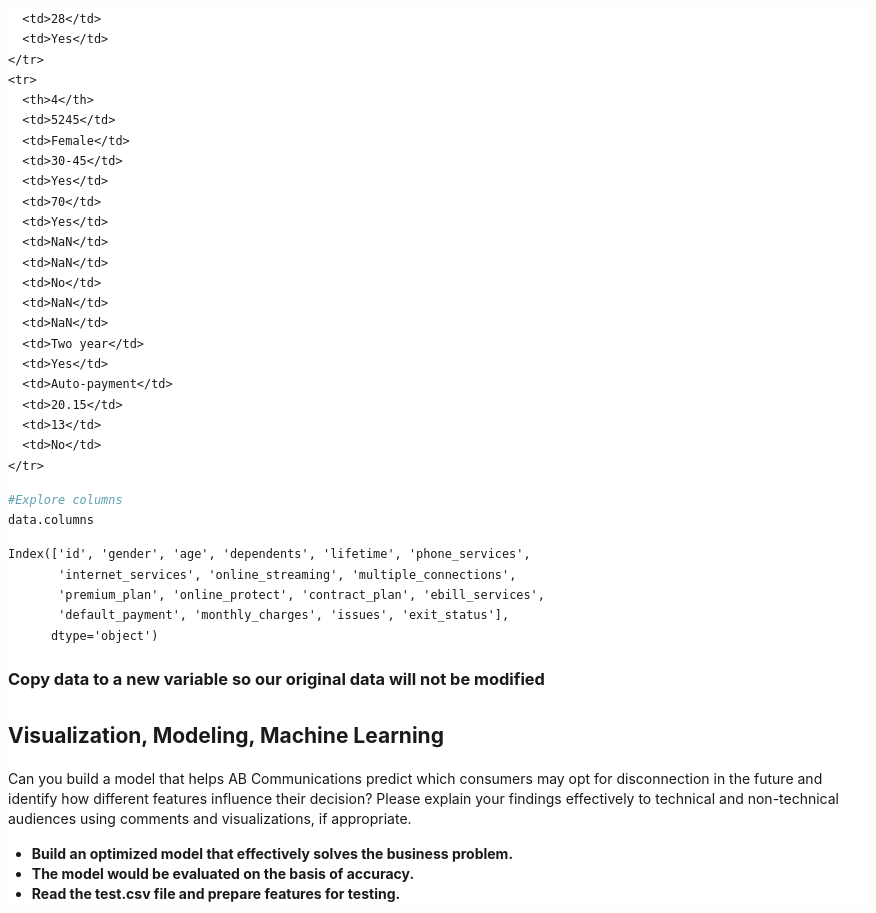       <td>28</td>
      <td>Yes</td>
    </tr>
    <tr>
      <th>4</th>
      <td>5245</td>
      <td>Female</td>
      <td>30-45</td>
      <td>Yes</td>
      <td>70</td>
      <td>Yes</td>
      <td>NaN</td>
      <td>NaN</td>
      <td>No</td>
      <td>NaN</td>
      <td>NaN</td>
      <td>Two year</td>
      <td>Yes</td>
      <td>Auto-payment</td>
      <td>20.15</td>
      <td>13</td>
      <td>No</td>
    </tr>
  </tbody>
</table>
</div>




```python
#Explore columns
data.columns
```




    Index(['id', 'gender', 'age', 'dependents', 'lifetime', 'phone_services',
           'internet_services', 'online_streaming', 'multiple_connections',
           'premium_plan', 'online_protect', 'contract_plan', 'ebill_services',
           'default_payment', 'monthly_charges', 'issues', 'exit_status'],
          dtype='object')



### Copy data to a new variable so our original data will not be modified

## Visualization, Modeling, Machine Learning

Can you build a model that helps AB Communications predict which consumers may opt for disconnection in the future and identify how different features influence their decision? Please explain your findings effectively to technical and non-technical audiences using comments and visualizations, if appropriate.
- **Build an optimized model that effectively solves the business problem.**
- **The model would be evaluated on the basis of accuracy.**
- **Read the test.csv file and prepare features for testing.**
